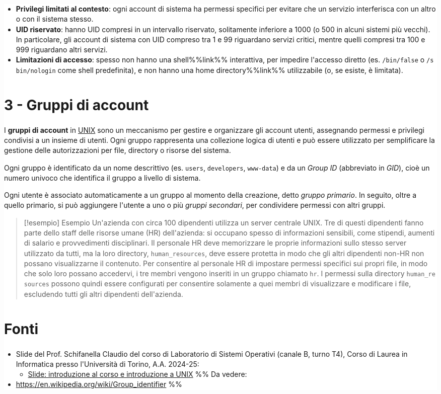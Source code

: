 - **Privilegi limitati al contesto**: ogni account di sistema ha permessi specifici per evitare che un servizio interferisca con un altro o con il sistema stesso.
- **UID riservato**: hanno UID compresi in un intervallo riservato, solitamente inferiore a 1000 (o 500 in alcuni sistemi più vecchi). In particolare, gli account di sistema con UID compreso tra 1 e 99 riguardano servizi critici, mentre quelli compresi tra 100 e 999 riguardano altri servizi.
- **Limitazioni di accesso**: spesso non hanno una shell%%link%% interattiva, per impedire l'accesso diretto (es. `/bin/false` o `/sbin/nologin` come shell predefinita), e non hanno una home directory%%link%% utilizzabile (o, se esiste, è limitata).

# 3 - Gruppi di account

I **gruppi di account** in [UNIX](UNIX.md) sono un meccanismo per gestire e organizzare gli account utenti, assegnando permessi e privilegi condivisi a un insieme di utenti. Ogni gruppo rappresenta una collezione logica di utenti e può essere utilizzato per semplificare la gestione delle autorizzazioni per file, directory o risorse del sistema.

Ogni gruppo è identificato da un nome descrittivo (es. `users`, `developers`, `www-data`) e da un _Group ID_ (abbreviato in _GID_), cioè un numero univoco che identifica il gruppo a livello di sistema.

Ogni utente è associato automaticamente a un gruppo al momento della creazione, detto _gruppo primario_. In seguito, oltre a quello primario, si può aggiungere l'utente a uno o più _gruppi secondari_, per condividere permessi con altri gruppi.

> [!esempio] Esempio
> Un'azienda con circa 100 dipendenti utilizza un server centrale UNIX.
> Tre di questi dipendenti fanno parte dello staff delle risorse umane (HR) dell'azienda: si occupano spesso di informazioni sensibili, come stipendi, aumenti di salario e provvedimenti disciplinari. Il personale HR deve memorizzare le proprie informazioni sullo stesso server utilizzato da tutti, ma la loro directory, `human_resources`, deve essere protetta in modo che gli altri dipendenti non-HR non possano visualizzarne il contenuto.
> Per consentire al personale HR di impostare permessi specifici sui propri file, in modo che solo loro possano accedervi, i tre membri vengono inseriti in un gruppo chiamato `hr`. I permessi sulla directory `human_resources` possono quindi essere configurati per consentire solamente a quei membri di visualizzare e modificare i file, escludendo tutti gli altri dipendenti dell'azienda.

# Fonti

- Slide del Prof. Schifanella Claudio del corso di Laboratorio di Sistemi Operativi (canale B, turno T4), Corso di Laurea in Informatica presso l'Università di Torino, A.A. 2024-25:
	- [Slide: introduzione al corso e introduzione a UNIX](https://informatica.i-learn.unito.it/pluginfile.php/422768/mod_resource/content/2/01_introduzione_UNIX.pdf)
%%
Da vedere:
- https://en.wikipedia.org/wiki/Group_identifier
%%
